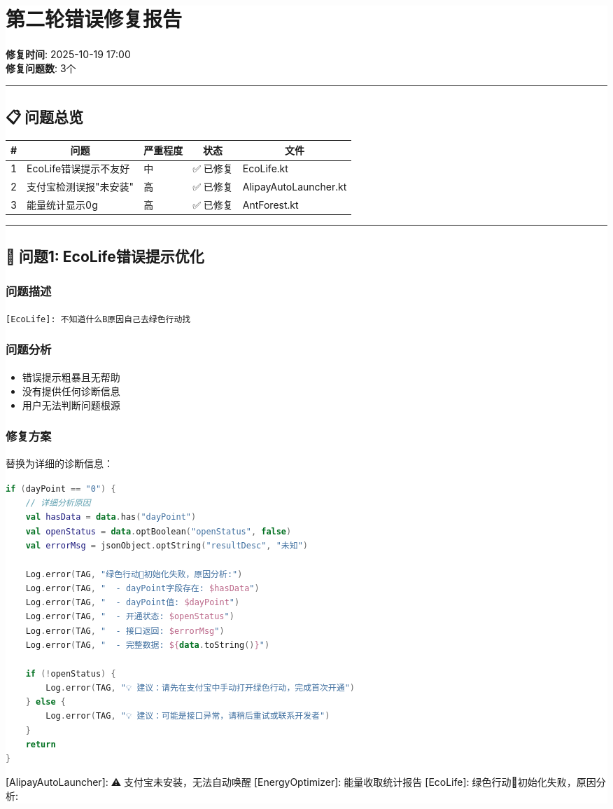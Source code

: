 # 第二轮错误修复报告

**修复时间**: 2025-10-19 17:00  
**修复问题数**: 3个

---

## 📋 问题总览

| # | 问题 | 严重程度 | 状态 | 文件 |
|---|------|---------|------|------|
| 1 | EcoLife错误提示不友好 | 中 | ✅ 已修复 | EcoLife.kt |
| 2 | 支付宝检测误报"未安装" | 高 | ✅ 已修复 | AlipayAutoLauncher.kt |
| 3 | 能量统计显示0g | 高 | ✅ 已修复 | AntForest.kt |

---

## 🔧 问题1: EcoLife错误提示优化

### 问题描述
```
[EcoLife]: 不知道什么B原因自己去绿色行动找
```

### 问题分析
- 错误提示粗暴且无帮助
- 没有提供任何诊断信息
- 用户无法判断问题根源

### 修复方案
替换为详细的诊断信息：

```kotlin
if (dayPoint == "0") {
    // 详细分析原因
    val hasData = data.has("dayPoint")
    val openStatus = data.optBoolean("openStatus", false)
    val errorMsg = jsonObject.optString("resultDesc", "未知")
    
    Log.error(TAG, "绿色行动🍃初始化失败，原因分析:")
    Log.error(TAG, "  - dayPoint字段存在: $hasData")
    Log.error(TAG, "  - dayPoint值: $dayPoint")
    Log.error(TAG, "  - 开通状态: $openStatus")
    Log.error(TAG, "  - 接口返回: $errorMsg")
    Log.error(TAG, "  - 完整数据: ${data.toString()}")
    
    if (!openStatus) {
        Log.error(TAG, "💡 建议：请先在支付宝中手动打开绿色行动，完成首次开通")
    } else {
        Log.error(TAG, "💡 建议：可能是接口异常，请稍后重试或联系开发者")
    }
    return
}
```


[AlipayAutoLauncher]: ⚠️ 支付宝未安装，无法自动唤醒
[EnergyOptimizer]: 能量收取统计报告
[EcoLife]: 绿色行动🍃初始化失败，原因分析: